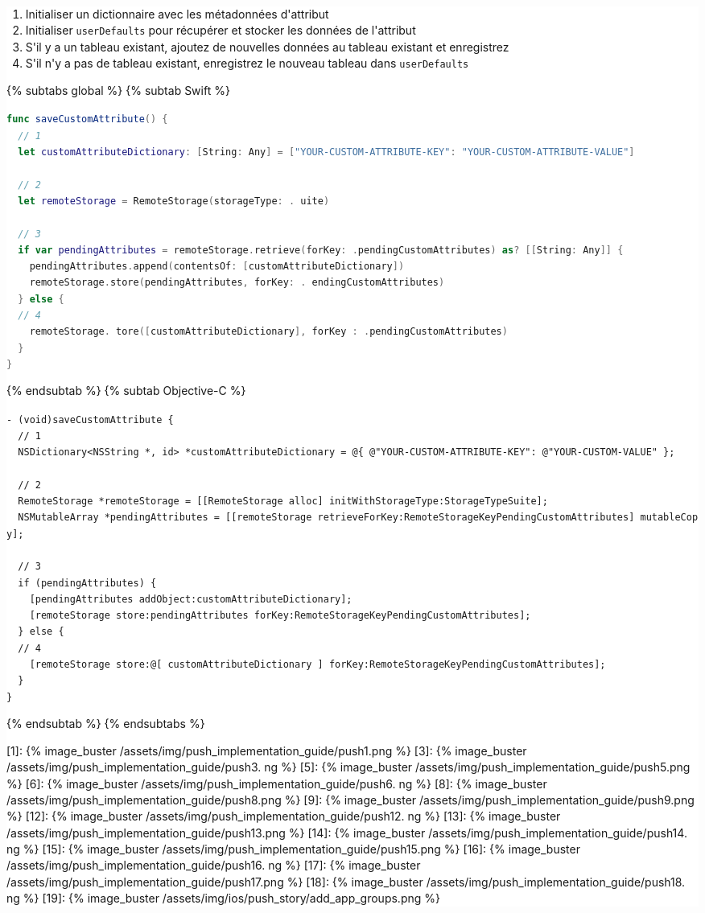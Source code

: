 1. Initialiser un dictionnaire avec les métadonnées d'attribut
2. Initialiser `userDefaults` pour récupérer et stocker les données de l'attribut
3. S'il y a un tableau existant, ajoutez de nouvelles données au tableau existant et enregistrez
4. S'il n'y a pas de tableau existant, enregistrez le nouveau tableau dans `userDefaults`

{% subtabs global %}
{% subtab Swift %}
``` swift 
func saveCustomAttribute() {
  // 1 
  let customAttributeDictionary: [String: Any] = ["YOUR-CUSTOM-ATTRIBUTE-KEY": "YOUR-CUSTOM-ATTRIBUTE-VALUE"]

  // 2 
  let remoteStorage = RemoteStorage(storageType: . uite)

  // 3 
  if var pendingAttributes = remoteStorage.retrieve(forKey: .pendingCustomAttributes) as? [[String: Any]] {
    pendingAttributes.append(contentsOf: [customAttributeDictionary])
    remoteStorage.store(pendingAttributes, forKey: . endingCustomAttributes)
  } else {
  // 4 
    remoteStorage. tore([customAttributeDictionary], forKey : .pendingCustomAttributes)
  }
}
```
{% endsubtab %}
{% subtab Objective-C %}
``` objc
- (void)saveCustomAttribute {
  // 1 
  NSDictionary<NSString *, id> *customAttributeDictionary = @{ @"YOUR-CUSTOM-ATTRIBUTE-KEY": @"YOUR-CUSTOM-VALUE" };

  // 2  
  RemoteStorage *remoteStorage = [[RemoteStorage alloc] initWithStorageType:StorageTypeSuite];
  NSMutableArray *pendingAttributes = [[remoteStorage retrieveForKey:RemoteStorageKeyPendingCustomAttributes] mutableCopy];

  // 3
  if (pendingAttributes) {
    [pendingAttributes addObject:customAttributeDictionary];
    [remoteStorage store:pendingAttributes forKey:RemoteStorageKeyPendingCustomAttributes];
  } else {
  // 4 
    [remoteStorage store:@[ customAttributeDictionary ] forKey:RemoteStorageKeyPendingCustomAttributes];
  }
}
```
{% endsubtab %}
{% endsubtabs %}


[1]: {% image_buster /assets/img/push_implementation_guide/push1.png %} [3]: {% image_buster /assets/img/push_implementation_guide/push3. ng %} [5]: {% image_buster /assets/img/push_implementation_guide/push5.png %} [6]: {% image_buster /assets/img/push_implementation_guide/push6. ng %} [8]: {% image_buster /assets/img/push_implementation_guide/push8.png %} [9]: {% image_buster /assets/img/push_implementation_guide/push9.png %} [12]: {% image_buster /assets/img/push_implementation_guide/push12. ng %} [13]: {% image_buster /assets/img/push_implementation_guide/push13.png %} [14]: {% image_buster /assets/img/push_implementation_guide/push14. ng %} [15]: {% image_buster /assets/img/push_implementation_guide/push15.png %} [16]: {% image_buster /assets/img/push_implementation_guide/push16. ng %} [17]: {% image_buster /assets/img/push_implementation_guide/push17.png %} [18]: {% image_buster /assets/img/push_implementation_guide/push18. ng %} [19]: {% image_buster /assets/img/ios/push_story/add_app_groups.png %}